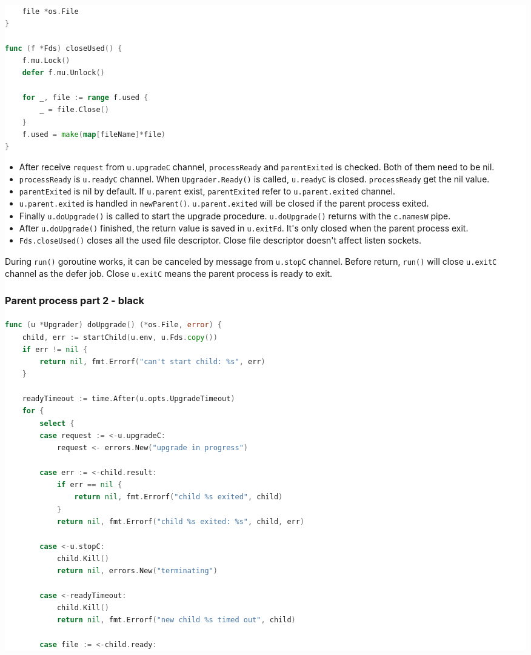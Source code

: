 ```go
    file *os.File
}

func (f *Fds) closeUsed() {
    f.mu.Lock()
    defer f.mu.Unlock()

    for _, file := range f.used {
        _ = file.Close()
    }
    f.used = make(map[fileName]*file)
}

```

- After receive `request` from `u.upgradeC` channel, `processReady` and `parentExited` is checked. Both of them need to be nil.
- `processReady` is `u.readyC` channel. When `Upgrader.Ready()` is called, `u.readyC` is closed. `processReady` get the nil value.
- `parentExited` is nil by default. If `u.parent` exist, `parentExited` refer to `u.parent.exited` channel.
- `u.parent.exited` is handled in `newParent()`. `u.parent.exited` will be closed if the parent process exited.
- Finally `u.doUpgrade()` is called to start the upgrade procedure. `u.doUpgrade()` returns with the `c.namesW` pipe.
- After `u.doUpgrade()` finished, the return value is saved in `u.exitFd`. It's only closed when the parent process exit.
- `Fds.closeUsed()` closes all the used file descriptor. Close file descriptor doesn't affect listen sockets.

During `run()` goroutine works, it can be canceled by message from `u.stopC` channel. Before return, `run()` will close `u.exitC` channel as the defer job. Close `u.exitC` means the parent process is ready to exit.

### Parent process part 2 - black

```go
func (u *Upgrader) doUpgrade() (*os.File, error) {
    child, err := startChild(u.env, u.Fds.copy())
    if err != nil {
        return nil, fmt.Errorf("can't start child: %s", err)
    }

    readyTimeout := time.After(u.opts.UpgradeTimeout)
    for {
        select {
        case request := <-u.upgradeC:
            request <- errors.New("upgrade in progress")

        case err := <-child.result:
            if err == nil {
                return nil, fmt.Errorf("child %s exited", child)
            }
            return nil, fmt.Errorf("child %s exited: %s", child, err)

        case <-u.stopC:
            child.Kill()
            return nil, errors.New("terminating")

        case <-readyTimeout:
            child.Kill()
            return nil, fmt.Errorf("new child %s timed out", child)

        case file := <-child.ready:
```